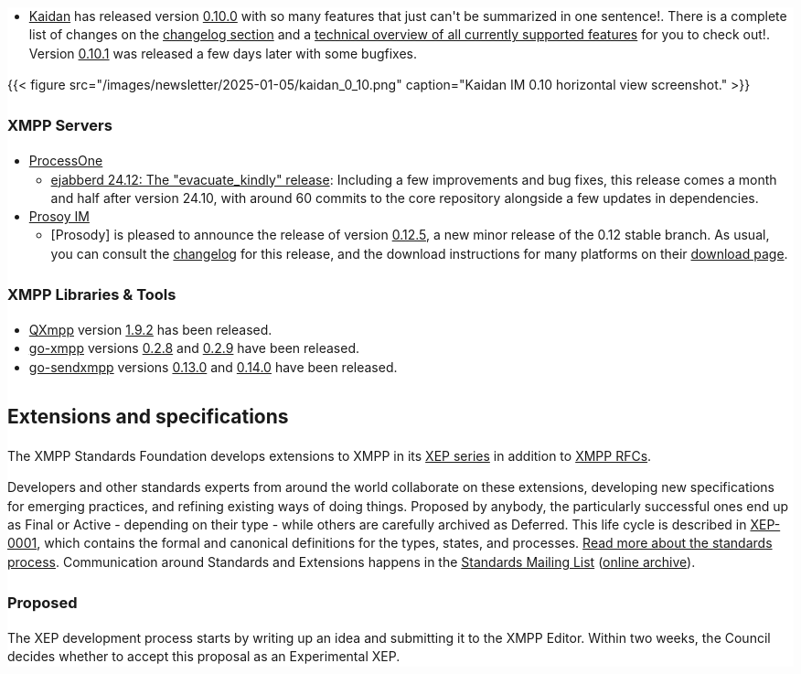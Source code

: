 - [Kaidan](https://www.kaidan.im/) has released version [0.10.0](https://www.kaidan.im/2024/12/09/kaidan-0.10.0/) with so many features that just can't be summarized in one sentence!. There is a complete list of changes on the [changelog section](https://www.kaidan.im/2024/12/09/kaidan-0.10.0/#changelog) and a [technical overview of all currently supported features](https://xmpp.org/software/kaidan/) for you to check out!. Version [0.10.1](https://www.kaidan.im/2024/12/14/kaidan-0.10.1/) was released a few days later with some bugfixes.

{{< figure src="/images/newsletter/2025-01-05/kaidan_0_10.png" caption="Kaidan IM 0.10 horizontal view screenshot." >}}

### XMPP Servers

- [ProcessOne](https://www.process-one.net/)
  - [ejabberd 24.12: The "evacuate_kindly" release](https://www.process-one.net/blog/ejabberd-24-12/): Including a few improvements and bug fixes, this release comes a month and half after version 24.10, with around 60 commits to the core repository alongside a few updates in dependencies.
- [Prosoy IM](https://prosody.im/)
  -  [Prosody] is pleased to announce the release of version [0.12.5](https://blog.prosody.im/prosody-0.12.5-released/), a new minor release of the 0.12 stable branch. As usual, you can consult the [changelog](https://prosody.im/doc/release/0.12.5) for this release, and the download instructions for many platforms on their [download page](https://prosody.im/download/). 

### XMPP Libraries & Tools

- [QXmpp](https://github.com/qxmpp-project/qxmpp) version [1.9.2](https://github.com/qxmpp-project/qxmpp/releases/tag/v1.9.2) has been released.
- [go-xmpp](https://github.com/xmppo/go-xmpp) versions [0.2.8](https://github.com/xmppo/go-xmpp/releases/tag/v0.2.8) and [0.2.9](https://github.com/xmppo/go-xmpp/releases/tag/v0.2.9) have been released.
- [go-sendxmpp](https://salsa.debian.org/mdosch/go-sendxmpp) versions [0.13.0](https://salsa.debian.org/mdosch/go-sendxmpp/-/releases/v0.13.0) and [0.14.0](https://salsa.debian.org/mdosch/go-sendxmpp/-/releases/v0.14.0) have been released.

## Extensions and specifications

The XMPP Standards Foundation develops extensions to XMPP in its [XEP series](https://xmpp.org/extensions/) in addition to [XMPP RFCs](https://xmpp.org/rfcs/).

Developers and other standards experts from around the world collaborate on these extensions, developing new specifications for emerging practices, and refining existing ways of doing things. Proposed by anybody, the particularly successful ones end up as Final or Active - depending on their type - while others are carefully archived as Deferred. This life cycle is described in [XEP-0001](https://xmpp.org/extensions/xep-0001.html), which contains the formal and canonical definitions for the types, states, and processes. [Read more about the standards process](https://xmpp.org/about/standards-process.html). Communication around Standards and Extensions happens in the [Standards Mailing List](https://mail.jabber.org/mailman/listinfo/standards) ([online archive](https://mail.jabber.org/pipermail/standards/)).

### Proposed

The XEP development process starts by writing up an idea and submitting it to the XMPP Editor. Within two weeks, the Council decides whether to accept this proposal as an Experimental XEP.
